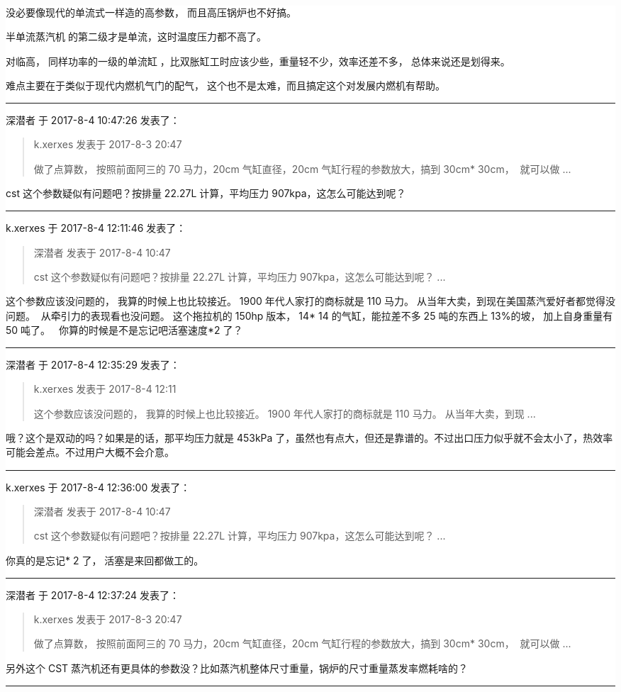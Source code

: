 没必要像现代的单流式一样造的高参数， 而且高压锅炉也不好搞。

半单流蒸汽机 的第二级才是单流，这时温度压力都不高了。

对临高， 同样功率的一级的单流缸 ，比双胀缸工时应该少些，重量轻不少，效率还差不多， 总体来说还是划得来。

难点主要在于类似于现代内燃机气门的配气， 这个也不是太难，而且搞定这个对发展内燃机有帮助。

---

深潜者 于 2017-8-4 10:47:26 发表了：

> k.xerxes 发表于 2017-8-3 20:47
>
> 做了点算数， 按照前面阿三的 70 马力，20cm 气缸直径，20cm 气缸行程的参数放大，搞到 30cm\* 30cm，&nbsp;&nbsp;就可以做 ...

cst 这个参数疑似有问题吧？按排量 22.27L 计算，平均压力 907kpa，这怎么可能达到呢？

---

k.xerxes 于 2017-8-4 12:11:46 发表了：

> 深潜者 发表于 2017-8-4 10:47
>
> cst 这个参数疑似有问题吧？按排量 22.27L 计算，平均压力 907kpa，这怎么可能达到呢？ ...

这个参数应该没问题的， 我算的时候上也比较接近。 1900 年代人家打的商标就是 110 马力。 从当年大卖，到现在美国蒸汽爱好者都觉得没问题。&nbsp;&nbsp;从牵引力的表现看也没问题。 这个拖拉机的 150hp 版本， 14* 14 的气缸，能拉差不多 25 吨的东西上 13%的坡， 加上自身重量有 50 吨了。&nbsp; &nbsp;你算的时候是不是忘记吧活塞速度*2 了？

---

深潜者 于 2017-8-4 12:35:29 发表了：

> k.xerxes 发表于 2017-8-4 12:11
>
> 这个参数应该没问题的， 我算的时候上也比较接近。 1900 年代人家打的商标就是 110 马力。 从当年大卖，到现 ...

哦？这个是双动的吗？如果是的话，那平均压力就是 453kPa 了，虽然也有点大，但还是靠谱的。不过出口压力似乎就不会太小了，热效率可能会差点。不过用户大概不会介意。

---

k.xerxes 于 2017-8-4 12:36:00 发表了：

> 深潜者 发表于 2017-8-4 10:47
>
> cst 这个参数疑似有问题吧？按排量 22.27L 计算，平均压力 907kpa，这怎么可能达到呢？ ...

你真的是忘记\* 2 了， 活塞是来回都做工的。

---

深潜者 于 2017-8-4 12:37:24 发表了：

> k.xerxes 发表于 2017-8-3 20:47
>
> 做了点算数， 按照前面阿三的 70 马力，20cm 气缸直径，20cm 气缸行程的参数放大，搞到 30cm\* 30cm，&nbsp;&nbsp;就可以做 ...

另外这个 CST 蒸汽机还有更具体的参数没？比如蒸汽机整体尺寸重量，锅炉的尺寸重量蒸发率燃耗啥的？

---

